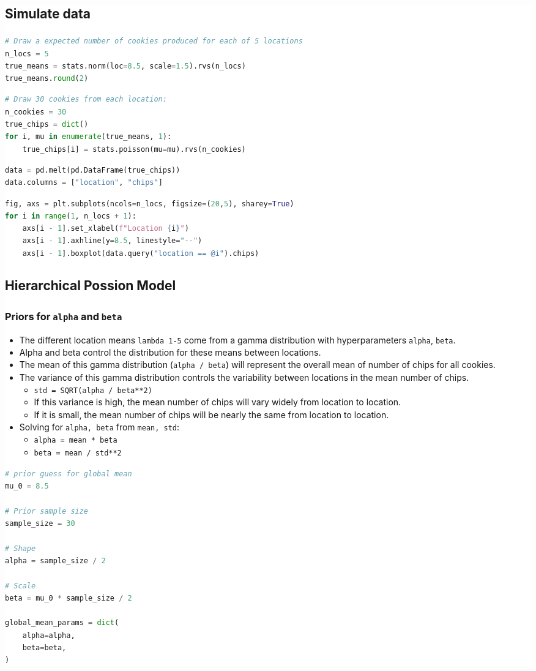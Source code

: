 ## Simulate data

```python
# Draw a expected number of cookies produced for each of 5 locations
n_locs = 5
true_means = stats.norm(loc=8.5, scale=1.5).rvs(n_locs)
true_means.round(2)
```

```python
# Draw 30 cookies from each location:
n_cookies = 30
true_chips = dict()
for i, mu in enumerate(true_means, 1):
    true_chips[i] = stats.poisson(mu=mu).rvs(n_cookies)
```

```python
data = pd.melt(pd.DataFrame(true_chips))
data.columns = ["location", "chips"]
```

```python
fig, axs = plt.subplots(ncols=n_locs, figsize=(20,5), sharey=True)
for i in range(1, n_locs + 1):
    axs[i - 1].set_xlabel(f"Location {i}")
    axs[i - 1].axhline(y=8.5, linestyle="--")
    axs[i - 1].boxplot(data.query("location == @i").chips)
```

## Hierarchical Possion Model


### Priors for `alpha` and `beta`
- The different location means `lambda 1-5` come from a gamma distribution with hyperparameters `alpha`, `beta`.
- Alpha and beta control the distribution for these means between locations.
- The mean of this gamma distribution (`alpha / beta`) will represent the overall mean of number of chips for all cookies.
- The variance of this gamma distribution controls the variability between locations in the mean number of chips. 
    - `std = SQRT(alpha / beta**2)`
    - If this variance is high, the mean number of chips will vary widely from location to location. 
    - If it is small, the mean number of chips will be nearly the same from location to location.
- Solving for `alpha, beta` from `mean, std`:
    - `alpha = mean * beta`
    - `beta = mean / std**2`

```python
# prior guess for global mean
mu_0 = 8.5

# Prior sample size
sample_size = 30

# Shape 
alpha = sample_size / 2 

# Scale 
beta = mu_0 * sample_size / 2 

global_mean_params = dict(
    alpha=alpha,
    beta=beta,
)

```